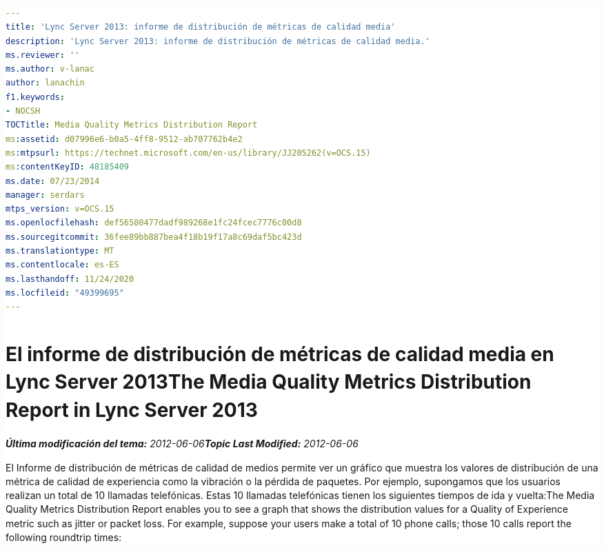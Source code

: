 ```yaml
---
title: 'Lync Server 2013: informe de distribución de métricas de calidad media'
description: 'Lync Server 2013: informe de distribución de métricas de calidad media.'
ms.reviewer: ''
ms.author: v-lanac
author: lanachin
f1.keywords:
- NOCSH
TOCTitle: Media Quality Metrics Distribution Report
ms:assetid: d07996e6-b0a5-4ff8-9512-ab707762b4e2
ms:mtpsurl: https://technet.microsoft.com/en-us/library/JJ205262(v=OCS.15)
ms:contentKeyID: 48185409
ms.date: 07/23/2014
manager: serdars
mtps_version: v=OCS.15
ms.openlocfilehash: def56580477dadf989268e1fc24fcec7776c00d8
ms.sourcegitcommit: 36fee89bb887bea4f18b19f17a8c69daf5bc423d
ms.translationtype: MT
ms.contentlocale: es-ES
ms.lasthandoff: 11/24/2020
ms.locfileid: "49399695"
---
```

# <a name="the-media-quality-metrics-distribution-report-in-lync-server-2013"></a><span data-ttu-id="5edee-103">El informe de distribución de métricas de calidad media en Lync Server 2013</span><span class="sxs-lookup"><span data-stu-id="5edee-103">The Media Quality Metrics Distribution Report in Lync Server 2013</span></span>

<div data-xmlns="http://www.w3.org/1999/xhtml">

<div class="topic" data-xmlns="http://www.w3.org/1999/xhtml" data-msxsl="urn:schemas-microsoft-com:xslt" data-cs="https://msdn.microsoft.com/">

<div data-asp="https://msdn2.microsoft.com/asp">



</div>

<div id="mainSection">

<div id="mainBody"><span data-ttu-id="5edee-104">

<span> </span></span><span class="sxs-lookup"><span data-stu-id="5edee-104">

<span> </span></span></span>

<span data-ttu-id="5edee-105">_**Última modificación del tema:** 2012-06-06_</span><span class="sxs-lookup"><span data-stu-id="5edee-105">_**Topic Last Modified:** 2012-06-06_</span></span>

<span data-ttu-id="5edee-p101">El Informe de distribución de métricas de calidad de medios permite ver un gráfico que muestra los valores de distribución de una métrica de calidad de experiencia como la vibración o la pérdida de paquetes. Por ejemplo, supongamos que los usuarios realizan un total de 10 llamadas telefónicas. Estas 10 llamadas telefónicas tienen los siguientes tiempos de ida y vuelta:</span><span class="sxs-lookup"><span data-stu-id="5edee-p101">The Media Quality Metrics Distribution Report enables you to see a graph that shows the distribution values for a Quality of Experience metric such as jitter or packet loss. For example, suppose your users make a total of 10 phone calls; those 10 calls report the following roundtrip times:</span></span>
